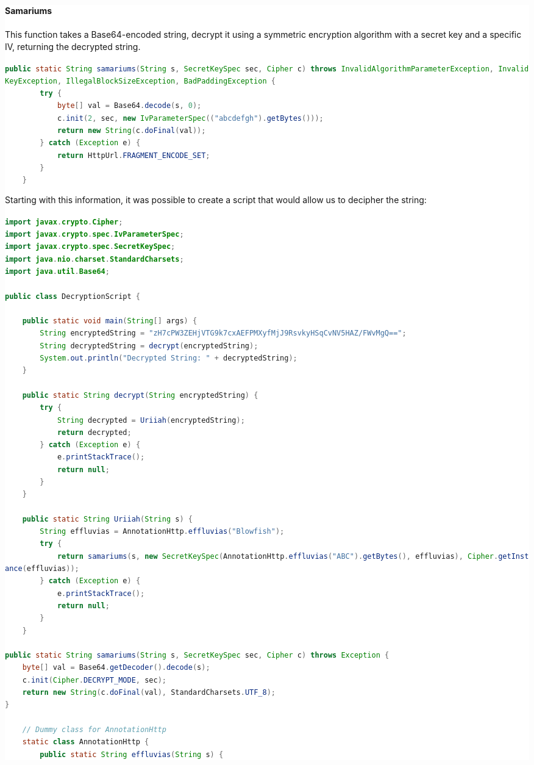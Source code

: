 #### Samariums
This function takes a Base64-encoded string, decrypt it using a symmetric encryption algorithm with a secret key and a specific IV, returning the decrypted string.

```Java
public static String samariums(String s, SecretKeySpec sec, Cipher c) throws InvalidAlgorithmParameterException, InvalidKeyException, IllegalBlockSizeException, BadPaddingException {
        try {
            byte[] val = Base64.decode(s, 0);
            c.init(2, sec, new IvParameterSpec(("abcdefgh").getBytes()));
            return new String(c.doFinal(val));
        } catch (Exception e) {
            return HttpUrl.FRAGMENT_ENCODE_SET;
        }
    }
```

Starting with this information, it was possible to create a script that would allow us to decipher the string:

```Java
import javax.crypto.Cipher;
import javax.crypto.spec.IvParameterSpec;
import javax.crypto.spec.SecretKeySpec;
import java.nio.charset.StandardCharsets;
import java.util.Base64;
 
public class DecryptionScript {
 
    public static void main(String[] args) {
        String encryptedString = "zH7cPW3ZEHjVTG9k7cxAEFPMXyfMjJ9RsvkyHSqCvNV5HAZ/FWvMgQ==";
        String decryptedString = decrypt(encryptedString);
        System.out.println("Decrypted String: " + decryptedString);
    }
 
    public static String decrypt(String encryptedString) {
        try {
            String decrypted = Uriiah(encryptedString);
            return decrypted;
        } catch (Exception e) {
            e.printStackTrace();
            return null;
        }
    }
 
    public static String Uriiah(String s) {
        String effluvias = AnnotationHttp.effluvias("Blowfish");
        try {
            return samariums(s, new SecretKeySpec(AnnotationHttp.effluvias("ABC").getBytes(), effluvias), Cipher.getInstance(effluvias));
        } catch (Exception e) {
            e.printStackTrace();
            return null;
        }
    }
 
public static String samariums(String s, SecretKeySpec sec, Cipher c) throws Exception {
    byte[] val = Base64.getDecoder().decode(s);
    c.init(Cipher.DECRYPT_MODE, sec);
    return new String(c.doFinal(val), StandardCharsets.UTF_8);
}
 
    // Dummy class for AnnotationHttp
    static class AnnotationHttp {
        public static String effluvias(String s) {
```
